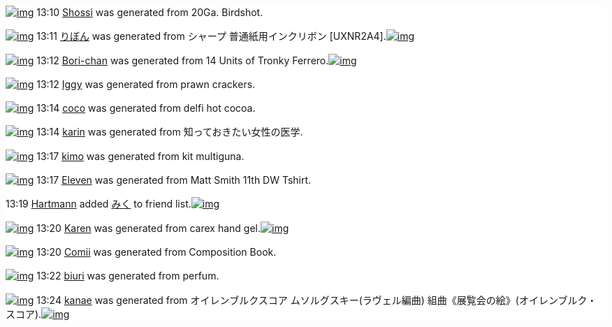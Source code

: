 [![img](http://kacdn08.appspot.com/4589446896812032/dafcfa.png)](http://www.barcodekanojo.com/kanojo/2815459/Shossi) 13:10 [Shossi](http://www.barcodekanojo.com/kanojo/2815459/Shossi) was generated from 20Ga. Birdshot.

[![img](http://img513.imageshack.us/img513/2374/1oh7.png)](http://www.barcodekanojo.com/kanojo/2815460/%E3%82%8A%E3%81%BC%E3%82%93) 13:11 [りぼん](http://www.barcodekanojo.com/kanojo/2815460/%E3%82%8A%E3%81%BC%E3%82%93) was generated from シャープ 普通紙用インクリボン [UXNR2A4].[![img](http://kacdn02.appspot.com/4658763642437632/4ed3.jpg)](http://www.barcodekanojo.com/product_images/barcode/5394461/1393042224/%E3%82%B7%E3%83%A3%E3%83%BC%E3%83%97%20%E6%99%AE%E9%80%9A%E7%B4%99%E7%94%A8%E3%82%A4%E3%83%B3%E3%82%AF%E3%83%AA%E3%83%9C%E3%83%B3%20%5BUXNR2A4%5D.jpg)

[![img](http://kacdn03.appspot.com/5792159609389056/cf0eb.png)](http://www.barcodekanojo.com/kanojo/2815461/Bori-chan) 13:12 [Bori-chan](http://www.barcodekanojo.com/kanojo/2815461/Bori-chan) was generated from 14 Units of Tronky Ferrero.[![img](http://img850.imageshack.us/img850/7185/49sa.jpg)](http://www.barcodekanojo.com/product_images/barcode/5394462/1393042280/14%20Units%20of%20Tronky%20Ferrero.jpg)

[![img](http://kacdn06.appspot.com/4591074420981760/9350.png)](http://www.barcodekanojo.com/kanojo/2815462/Iggy) 13:12 [Iggy](http://www.barcodekanojo.com/kanojo/2815462/Iggy) was generated from prawn crackers.

[![img](http://kacdn09.appspot.com/6616249211551744/36ca0.png)](http://www.barcodekanojo.com/kanojo/2815463/coco) 13:14 [coco](http://www.barcodekanojo.com/kanojo/2815463/coco) was generated from delfi hot cocoa.

[![img](http://kacdn04.appspot.com/4505249968553984/1db1e.png)](http://www.barcodekanojo.com/kanojo/2815464/karin) 13:14 [karin](http://www.barcodekanojo.com/kanojo/2815464/karin) was generated from 知っておきたい女性の医学.

[![img](http://img534.imageshack.us/img534/3357/jh7m.png)](http://www.barcodekanojo.com/kanojo/2815465/kimo) 13:17 [kimo](http://www.barcodekanojo.com/kanojo/2815465/kimo) was generated from kit multiguna.

[![img](http://img547.imageshack.us/img547/2416/0oir.png)](http://www.barcodekanojo.com/kanojo/2815466/Eleven) 13:17 [Eleven](http://www.barcodekanojo.com/kanojo/2815466/Eleven) was generated from Matt Smith 11th DW Tshirt.

13:19 [Hartmann](http://www.barcodekanojo.com/user/440305/Hartmann) added [みく](http://www.barcodekanojo.com/kanojo/2640349/%E3%81%BF%E3%81%8F) to friend list.[![img](http://kacdn07.appspot.com/6268940976128000/19cd.png)](http://www.barcodekanojo.com/kanojo/2640349/%E3%81%BF%E3%81%8F)

[![img](http://kacdn02.appspot.com/6308866857893888/2e4e.png)](http://www.barcodekanojo.com/kanojo/2815467/Karen) 13:20 [Karen](http://www.barcodekanojo.com/kanojo/2815467/Karen) was generated from carex hand gel.[![img](http://kacdn03.appspot.com/6540908237422592/051f.jpg)](http://www.barcodekanojo.com/product_images/barcode/5394469/1393042800/carex%20hand%20gel.jpg)

[![img](http://kacdn01.appspot.com/5956323728424960/3175.png)](http://www.barcodekanojo.com/kanojo/2815468/Comii) 13:20 [Comii](http://www.barcodekanojo.com/kanojo/2815468/Comii) was generated from Composition Book.

[![img](http://kacdn08.appspot.com/5951475515654144/79a9.png)](http://www.barcodekanojo.com/kanojo/2815469/biuri) 13:22 [biuri](http://www.barcodekanojo.com/kanojo/2815469/biuri) was generated from perfum.

[![img](http://img577.imageshack.us/img577/2200/12gd.png)](http://www.barcodekanojo.com/kanojo/2815470/kanae) 13:24 [kanae](http://www.barcodekanojo.com/kanojo/2815470/kanae) was generated from オイレンブルクスコア ムソルグスキー(ラヴェル編曲) 組曲《展覧会の絵》(オイレンブルク・スコア).[![img](http://kacdn02.appspot.com/6366111389974528/1f1e.jpg)](http://www.barcodekanojo.com/product_images/barcode/5394472/1393043026/%E3%82%AA%E3%82%A4%E3%83%AC%E3%83%B3%E3%83%96%E3%83%AB%E3%82%AF%E3%82%B9%E3%82%B3%E3%82%A2%20%E3%83%A0%E3%82%BD%E3%83%AB%E3%82%B0%E3%82%B9%E3%82%AD%E3%83%BC%28%E3%83%A9%E3%83%B4%E3%82%A7%E3%83%AB%E7%B7%A8%E6%9B%B2%29%20%E7%B5%84%E6%9B%B2%E3%80%8A%E5%B1%95%E8%A6%A7%E4%BC%9A%E3%81%AE%E7%B5%B5%E3%80%8B%28%E3%82%AA%E3%82%A4%E3%83%AC%E3%83%B3%E3%83%96%E3%83%AB%E3%82%AF%E3%83%BB%E3%82%B9%E3%82%B3%E3%82%A2%29.jpg)
